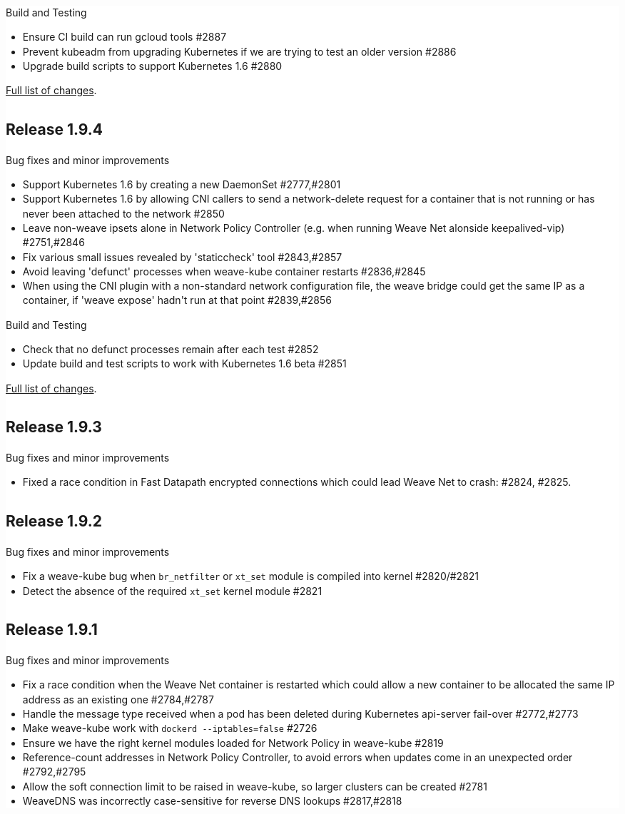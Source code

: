 Build and Testing

* Ensure CI build can run gcloud tools  #2887
* Prevent kubeadm from upgrading Kubernetes if we are trying to test an older version #2886
* Upgrade build scripts to support Kubernetes 1.6 #2880

[Full list of changes](https://github.com/weaveworks/weave/milestone/54?closed=1).

## Release 1.9.4

Bug fixes and minor improvements

* Support Kubernetes 1.6 by creating a new DaemonSet #2777,#2801
* Support Kubernetes 1.6 by allowing CNI callers to send a
  network-delete request for a container that is not running or has
  never been attached to the network #2850
* Leave non-weave ipsets alone in Network Policy Controller (e.g. when
  running Weave Net alonside keepalived-vip) #2751,#2846
* Fix various small issues revealed by 'staticcheck' tool #2843,#2857
* Avoid leaving 'defunct' processes when weave-kube container restarts #2836,#2845
* When using the CNI plugin with a non-standard network configuration
  file, the weave bridge could get the same IP as a container, if
  'weave expose' hadn't run at that point #2839,#2856

Build and Testing

* Check that no defunct processes remain after each test #2852
* Update build and test scripts to work with Kubernetes 1.6 beta #2851

[Full list of changes](https://github.com/weaveworks/weave/milestone/53?closed=1).

## Release 1.9.3

Bug fixes and minor improvements

* Fixed a race condition in Fast Datapath encrypted connections which could lead Weave Net to crash: #2824, #2825.

## Release 1.9.2

Bug fixes and minor improvements

* Fix a weave-kube bug when `br_netfilter` or `xt_set` module is compiled into
  kernel #2820/#2821
* Detect the absence of the required `xt_set` kernel module #2821

## Release 1.9.1

Bug fixes and minor improvements

* Fix a race condition when the Weave Net container is restarted
  which could allow a new container to be allocated the same IP
  address as an existing one #2784,#2787
* Handle the message type received when a pod has been deleted during
  Kubernetes api-server fail-over #2772,#2773
* Make weave-kube work with `dockerd --iptables=false` #2726
* Ensure we have the right kernel modules loaded for Network Policy in weave-kube #2819
* Reference-count addresses in Network Policy Controller, to avoid
  errors when updates come in an unexpected order #2792,#2795
* Allow the soft connection limit to be raised in weave-kube, so
  larger clusters can be created #2781
* WeaveDNS was incorrectly case-sensitive for reverse DNS lookups #2817,#2818
